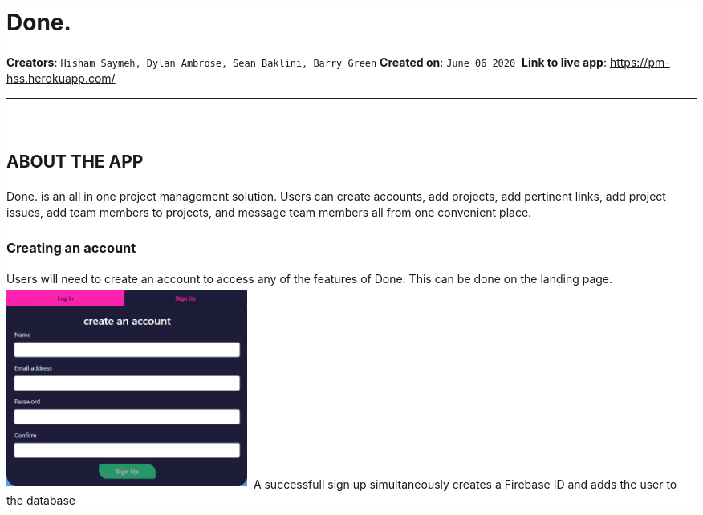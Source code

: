 # Done.

**Creators**: `Hisham Saymeh, Dylan Ambrose, Sean Baklini, Barry Green`
​
**Created on**: `June 06 2020`
​
**Link to live app**: https://pm-hss.herokuapp.com/

---

​

## ABOUT THE APP

Done. is an all in one project management solution. Users can create accounts, add projects, add pertinent links, add project issues, add team members to projects, and message team members all from one convenient place.
​

### Creating an account

Users will need to create an account to access any of the features of Done. This can be done on the landing page.
​
<img src="./Readme-Img/signup.png" alt="Signup"
	 width="300" height="250" />
​
A successfull sign up simultaneously creates a Firebase ID and adds the user to the database
​
